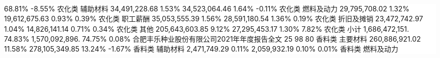 68.81%
-8.55%
农化类
辅助材料
34,491,228.68
1.53%
34,523,064.46
1.64%
-0.11%
农化类
燃料及动力
29,795,708.02
1.32%
19,612,675.63
0.93%
0.39%
农化类
职工薪酬
35,053,555.39
1.56%
28,591,180.54
1.36%
0.19%
农化类
折旧及摊销
23,472,742.97
1.04%
14,826,141.14
0.71%
0.34%
农化类
其他
205,643,603.85
9.12%
27,295,453.17
1.30%
7.82%
农化类
小计
1,686,472,151.
74.83%
1,570,092,896.
74.75%
0.08%
合肥丰乐种业股份有限公司2021年年度报告全文
25
98
80
香料类
主要材料
260,886,921.02
11.58%
278,105,349.85
13.24%
-1.67%
香料类
辅助材料
2,471,749.29
0.11%
2,059,932.19
0.10%
0.01%
香料类
燃料及动力